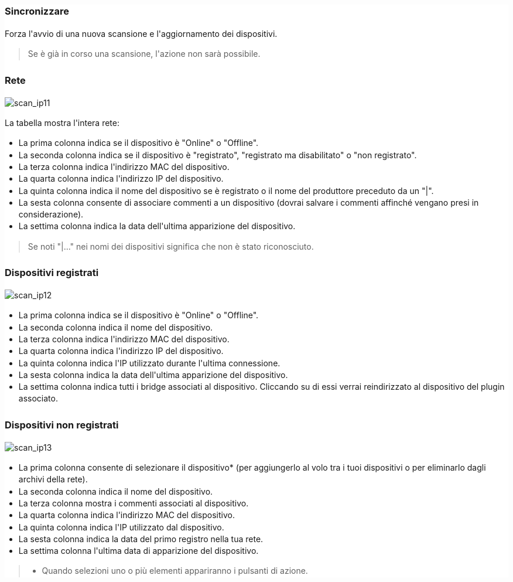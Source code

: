 ### Sincronizzare

Forza l'avvio di una nuova scansione e l'aggiornamento dei dispositivi.

> Se è già in corso una scansione, l'azione non sarà possibile.

### Rete

![scan_ip11](../images/Modal.Network.png)

La tabella mostra l'intera rete:

- La prima colonna indica se il dispositivo è "Online" o "Offline".
- La seconda colonna indica se il dispositivo è "registrato", "registrato ma disabilitato" o "non registrato".
- La terza colonna indica l'indirizzo MAC del dispositivo.
- La quarta colonna indica l'indirizzo IP del dispositivo.
- La quinta colonna indica il nome del dispositivo se è registrato o il nome del produttore preceduto da un "|".
- La sesta colonna consente di associare commenti a un dispositivo (dovrai salvare i commenti affinché vengano presi in considerazione).
- La settima colonna indica la data dell'ultima apparizione del dispositivo.

> Se noti "|..." nei nomi dei dispositivi significa che non è stato riconosciuto.

### Dispositivi registrati

![scan_ip12](../images/Modal.Equipemetn.Ok.png)

- La prima colonna indica se il dispositivo è "Online" o "Offline".
- La seconda colonna indica il nome del dispositivo.
- La terza colonna indica l'indirizzo MAC del dispositivo.
- La quarta colonna indica l'indirizzo IP del dispositivo.
- La quinta colonna indica l'IP utilizzato durante l'ultima connessione.
- La sesta colonna indica la data dell'ultima apparizione del dispositivo.
- La settima colonna indica tutti i bridge associati al dispositivo. Cliccando su di essi verrai reindirizzato al dispositivo del plugin associato.

### Dispositivi non registrati

![scan_ip13](../images/Modal.Equipemetn.No.png)

- La prima colonna consente di selezionare il dispositivo* (per aggiungerlo al volo tra i tuoi dispositivi o per eliminarlo dagli archivi della rete).
- La seconda colonna indica il nome del dispositivo.
- La terza colonna mostra i commenti associati al dispositivo.
- La quarta colonna indica l'indirizzo MAC del dispositivo.
- La quinta colonna indica l'IP utilizzato dal dispositivo.
- La sesta colonna indica la data del primo registro nella tua rete.
- La settima colonna l'ultima data di apparizione del dispositivo.

> * Quando selezioni uno o più elementi appariranno i pulsanti di azione.
